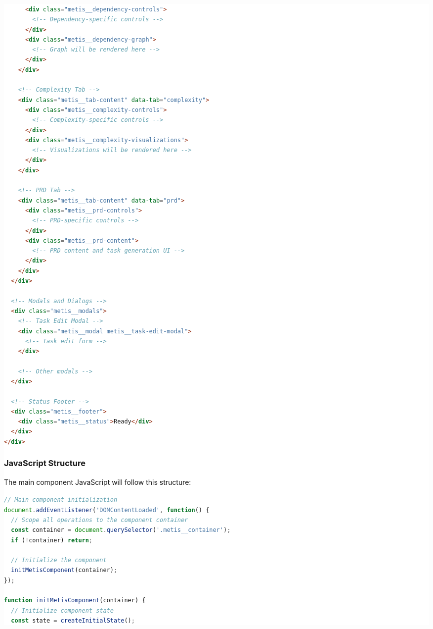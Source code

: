 ```html
      <div class="metis__dependency-controls">
        <!-- Dependency-specific controls -->
      </div>
      <div class="metis__dependency-graph">
        <!-- Graph will be rendered here -->
      </div>
    </div>
    
    <!-- Complexity Tab -->
    <div class="metis__tab-content" data-tab="complexity">
      <div class="metis__complexity-controls">
        <!-- Complexity-specific controls -->
      </div>
      <div class="metis__complexity-visualizations">
        <!-- Visualizations will be rendered here -->
      </div>
    </div>
    
    <!-- PRD Tab -->
    <div class="metis__tab-content" data-tab="prd">
      <div class="metis__prd-controls">
        <!-- PRD-specific controls -->
      </div>
      <div class="metis__prd-content">
        <!-- PRD content and task generation UI -->
      </div>
    </div>
  </div>
  
  <!-- Modals and Dialogs -->
  <div class="metis__modals">
    <!-- Task Edit Modal -->
    <div class="metis__modal metis__task-edit-modal">
      <!-- Task edit form -->
    </div>
    
    <!-- Other modals -->
  </div>
  
  <!-- Status Footer -->
  <div class="metis__footer">
    <div class="metis__status">Ready</div>
  </div>
</div>
```

### JavaScript Structure

The main component JavaScript will follow this structure:

```javascript
// Main component initialization
document.addEventListener('DOMContentLoaded', function() {
  // Scope all operations to the component container
  const container = document.querySelector('.metis__container');
  if (!container) return;
  
  // Initialize the component
  initMetisComponent(container);
});

function initMetisComponent(container) {
  // Initialize component state
  const state = createInitialState();
```